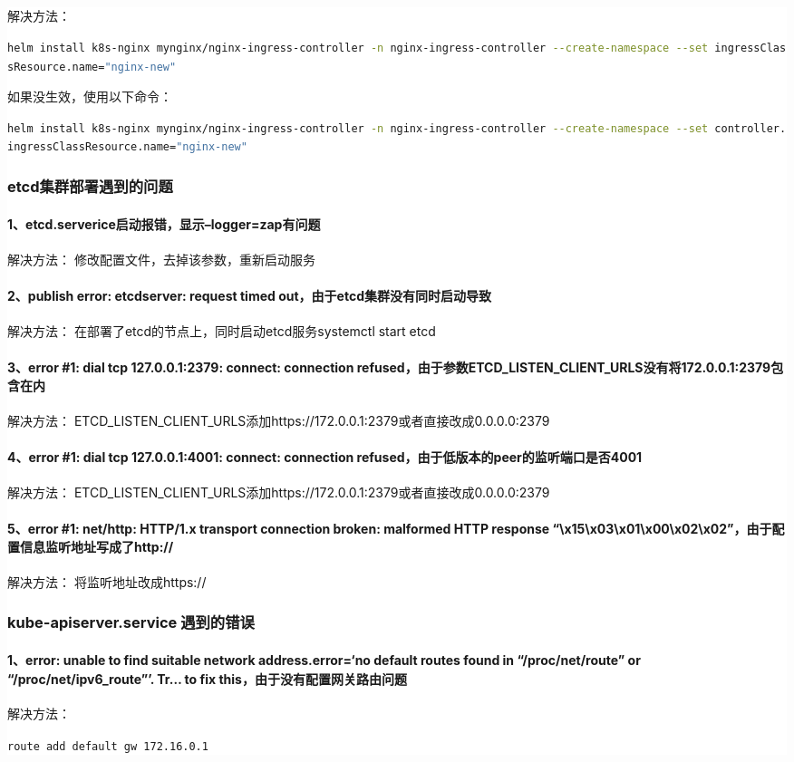 解决方法：

```bash
helm install k8s-nginx mynginx/nginx-ingress-controller -n nginx-ingress-controller --create-namespace --set ingressClassResource.name="nginx-new"
```

如果没生效，使用以下命令：

```bash
helm install k8s-nginx mynginx/nginx-ingress-controller -n nginx-ingress-controller --create-namespace --set controller.ingressClassResource.name="nginx-new"
```

### etcd集群部署遇到的问题

#### 1、etcd.serverice启动报错，显示–logger=zap有问题

解决方法：
修改配置文件，去掉该参数，重新启动服务

#### 2、publish error: etcdserver: request timed out，由于etcd集群没有同时启动导致

解决方法：
在部署了etcd的节点上，同时启动etcd服务systemctl start etcd

#### 3、error #1: dial tcp 127.0.0.1:2379: connect: connection refused，由于参数ETCD_LISTEN_CLIENT_URLS没有将172.0.0.1:2379包含在内

解决方法：
ETCD_LISTEN_CLIENT_URLS添加https://172.0.0.1:2379或者直接改成0.0.0.0:2379

#### 4、error #1: dial tcp 127.0.0.1:4001: connect: connection refused，由于低版本的peer的监听端口是否4001

解决方法：
ETCD_LISTEN_CLIENT_URLS添加https://172.0.0.1:2379或者直接改成0.0.0.0:2379

#### 5、error #1: net/http: HTTP/1.x transport connection broken: malformed HTTP response “\x15\x03\x01\x00\x02\x02”，由于配置信息监听地址写成了http://

解决方法：
将监听地址改成https://

### kube-apiserver.service 遇到的错误

#### 1、error: unable to find suitable network address.error=‘no default routes found in “/proc/net/route” or “/proc/net/ipv6_route”’. Tr… to fix this，由于没有配置网关路由问题

解决方法：

```bash
route add default gw 172.16.0.1
```
